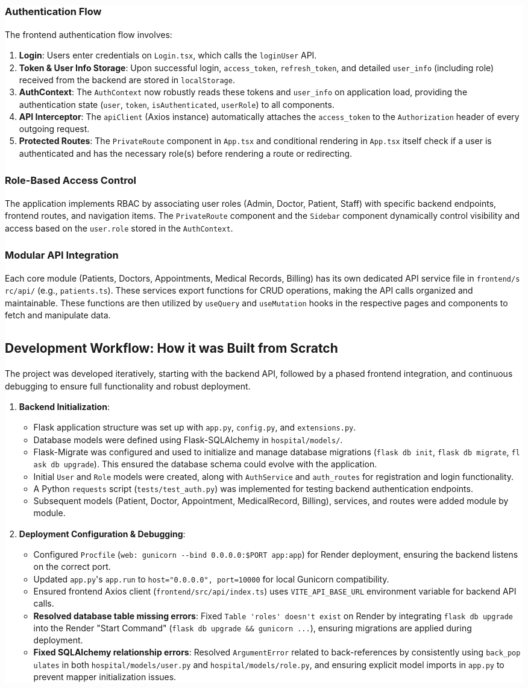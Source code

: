 ### Authentication Flow
The frontend authentication flow involves:
1.  **Login**: Users enter credentials on `Login.tsx`, which calls the `loginUser` API.
2.  **Token & User Info Storage**: Upon successful login, `access_token`, `refresh_token`, and detailed `user_info` (including role) received from the backend are stored in `localStorage`.
3.  **AuthContext**: The `AuthContext` now robustly reads these tokens and `user_info` on application load, providing the authentication state (`user`, `token`, `isAuthenticated`, `userRole`) to all components.
4.  **API Interceptor**: The `apiClient` (Axios instance) automatically attaches the `access_token` to the `Authorization` header of every outgoing request.
5.  **Protected Routes**: The `PrivateRoute` component in `App.tsx` and conditional rendering in `App.tsx` itself check if a user is authenticated and has the necessary role(s) before rendering a route or redirecting.

### Role-Based Access Control
The application implements RBAC by associating user roles (Admin, Doctor, Patient, Staff) with specific backend endpoints, frontend routes, and navigation items. The `PrivateRoute` component and the `Sidebar` component dynamically control visibility and access based on the `user.role` stored in the `AuthContext`.

### Modular API Integration
Each core module (Patients, Doctors, Appointments, Medical Records, Billing) has its own dedicated API service file in `frontend/src/api/` (e.g., `patients.ts`). These services export functions for CRUD operations, making the API calls organized and maintainable. These functions are then utilized by `useQuery` and `useMutation` hooks in the respective pages and components to fetch and manipulate data.

## Development Workflow: How it was Built from Scratch
The project was developed iteratively, starting with the backend API, followed by a phased frontend integration, and continuous debugging to ensure full functionality and robust deployment.

1.  **Backend Initialization**:
    *   Flask application structure was set up with `app.py`, `config.py`, and `extensions.py`.
    *   Database models were defined using Flask-SQLAlchemy in `hospital/models/`.
    *   Flask-Migrate was configured and used to initialize and manage database migrations (`flask db init`, `flask db migrate`, `flask db upgrade`). This ensured the database schema could evolve with the application.
    *   Initial `User` and `Role` models were created, along with `AuthService` and `auth_routes` for registration and login functionality.
    *   A Python `requests` script (`tests/test_auth.py`) was implemented for testing backend authentication endpoints.
    *   Subsequent models (Patient, Doctor, Appointment, MedicalRecord, Billing), services, and routes were added module by module.

2.  **Deployment Configuration & Debugging**:
    *   Configured `Procfile` (`web: gunicorn --bind 0.0.0.0:$PORT app:app`) for Render deployment, ensuring the backend listens on the correct port.
    *   Updated `app.py`'s `app.run` to `host="0.0.0.0", port=10000` for local Gunicorn compatibility.
    *   Ensured frontend Axios client (`frontend/src/api/index.ts`) uses `VITE_API_BASE_URL` environment variable for backend API calls.
    *   **Resolved database table missing errors**: Fixed `Table 'roles' doesn't exist` on Render by integrating `flask db upgrade` into the Render "Start Command" (`flask db upgrade && gunicorn ...`), ensuring migrations are applied during deployment.
    *   **Fixed SQLAlchemy relationship errors**: Resolved `ArgumentError` related to back-references by consistently using `back_populates` in both `hospital/models/user.py` and `hospital/models/role.py`, and ensuring explicit model imports in `app.py` to prevent mapper initialization issues.
